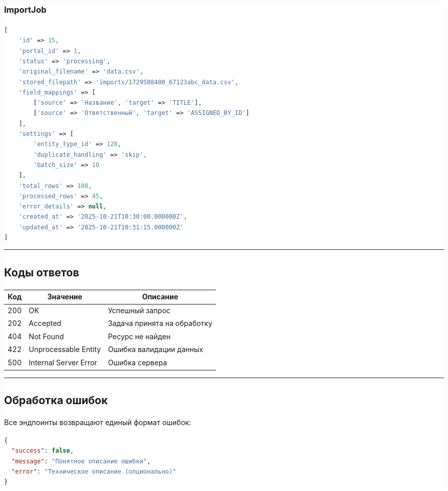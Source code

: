### ImportJob

```php
[
    'id' => 15,
    'portal_id' => 1,
    'status' => 'processing',
    'original_filename' => 'data.csv',
    'stored_filepath' => 'imports/1729508400_67123abc_data.csv',
    'field_mappings' => [
        ['source' => 'Название', 'target' => 'TITLE'],
        ['source' => 'Ответственный', 'target' => 'ASSIGNED_BY_ID']
    ],
    'settings' => [
        'entity_type_id' => 128,
        'duplicate_handling' => 'skip',
        'batch_size' => 10
    ],
    'total_rows' => 100,
    'processed_rows' => 45,
    'error_details' => null,
    'created_at' => '2025-10-21T10:30:00.000000Z',
    'updated_at' => '2025-10-21T10:31:15.000000Z'
]
```

---

## Коды ответов

| Код | Значение | Описание |
|-----|----------|----------|
| 200 | OK | Успешный запрос |
| 202 | Accepted | Задача принята на обработку |
| 404 | Not Found | Ресурс не найден |
| 422 | Unprocessable Entity | Ошибка валидации данных |
| 500 | Internal Server Error | Ошибка сервера |

---

## Обработка ошибок

Все эндпоинты возвращают единый формат ошибок:

```json
{
  "success": false,
  "message": "Понятное описание ошибки",
  "error": "Техническое описание (опционально)"
}
```
